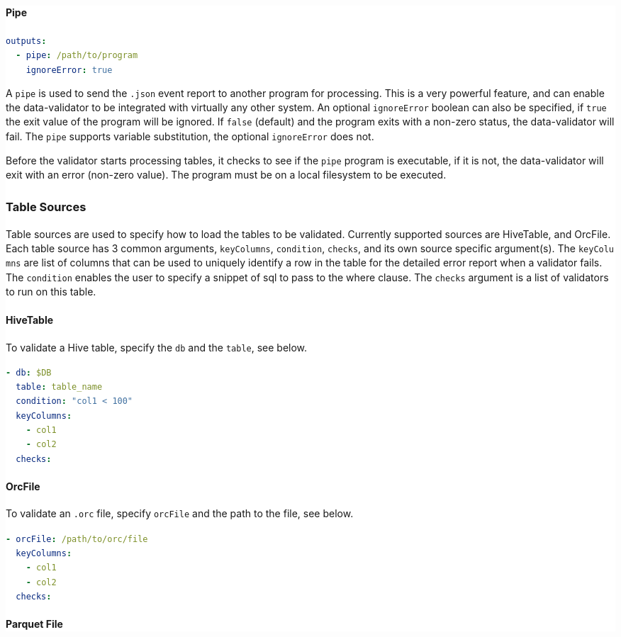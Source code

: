#### Pipe

```yaml
outputs:
  - pipe: /path/to/program
    ignoreError: true
```

A `pipe` is used to send the `.json` event report to another program for processing. This is a very powerful feature, and can enable the data-validator to be integrated with virtually any other system. An optional `ignoreError` boolean can also be specified, if `true` the exit value of the program will be ignored. If `false` (default) and the program exits with a non-zero status, the data-validator will fail.  The `pipe` supports variable substitution, the optional `ignoreError` does not.

Before the validator starts processing tables, it checks to see if the `pipe` program is executable, if it is not, the data-validator will exit with an error (non-zero value). The program must be on a local filesystem to be executed.

### Table Sources

Table sources are used to specify how to load the tables to be
validated. Currently supported sources are HiveTable, and
OrcFile. Each table source has 3 common arguments, `keyColumns`, `condition`,
`checks`, and its own source specific argument(s). The `keyColumns`
are list of columns that can be used to uniquely identify a row in the
table for the detailed error report when a validator fails. The `condition`
enables the user to specify a snippet of sql to pass to the where clause.
  The `checks` argument is a list of validators to run on this table.

#### HiveTable

To validate a Hive table, specify the `db` and the `table`, see below.

```yaml
- db: $DB
  table: table_name
  condition: "col1 < 100"
  keyColumns:
    - col1
    - col2
  checks:
```

#### OrcFile

To validate an `.orc` file, specify `orcFile` and the path to the file, see below.

```yaml
- orcFile: /path/to/orc/file
  keyColumns:
    - col1
    - col2
  checks:
```

#### Parquet File
